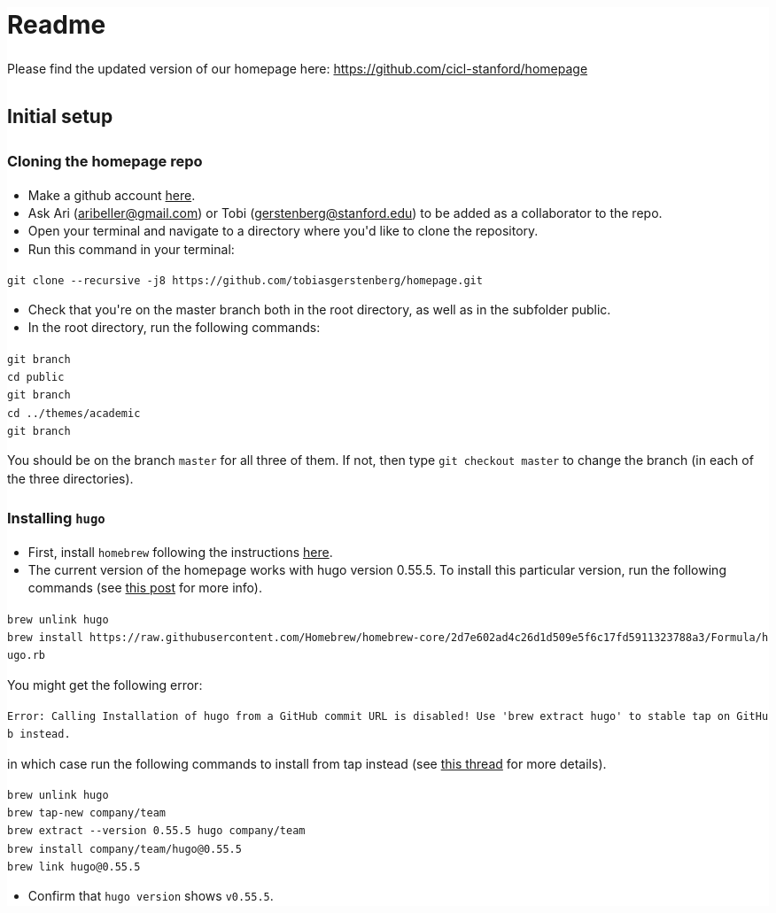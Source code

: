 # Readme 

Please find the updated version of our homepage here: https://github.com/cicl-stanford/homepage

## Initial setup

### Cloning the homepage repo

- Make a github account [here](https://github.com/).
- Ask Ari ([aribeller@gmail.com](mailto:aribeller@gmail.com)) or Tobi ([gerstenberg@stanford.edu](mailto:gerstenberg@stanford.edu)) to be added as a collaborator to the repo.
- Open your terminal and navigate to a directory where you'd like to clone the repository.
- Run this command in your terminal: 
```
git clone --recursive -j8 https://github.com/tobiasgerstenberg/homepage.git
```
- Check that you're on the master branch both in the root directory, as well as in the subfolder public.
- In the root directory, run the following commands:
```
git branch 
cd public
git branch 
cd ../themes/academic
git branch
```
You should be on the branch `master` for all three of them. If not, then type `git checkout master` to change the branch (in each of the three directories).

### Installing `hugo`

- First, install `homebrew` following the instructions [here](https://brew.sh/).
- The current version of the homepage works with hugo version 0.55.5. To install this particular version, run the following commands (see [this post](https://www.fernandomc.com/posts/brew-install-legacy-hugo-site-generator/) for more info).

```
brew unlink hugo
brew install https://raw.githubusercontent.com/Homebrew/homebrew-core/2d7e602ad4c26d1d509e5f6c17fd5911323788a3/Formula/hugo.rb
```

You might get the following error:
```
Error: Calling Installation of hugo from a GitHub commit URL is disabled! Use 'brew extract hugo' to stable tap on GitHub instead.
```
in which case run the following commands to install from tap instead (see [this thread](https://discourse.brew.sh/t/has-brew-install-force-formula-raw-path-been-taken-out/8793) for more details).
```
brew unlink hugo
brew tap-new company/team
brew extract --version 0.55.5 hugo company/team
brew install company/team/hugo@0.55.5
brew link hugo@0.55.5
```
- Confirm that `hugo version` shows `v0.55.5`.
